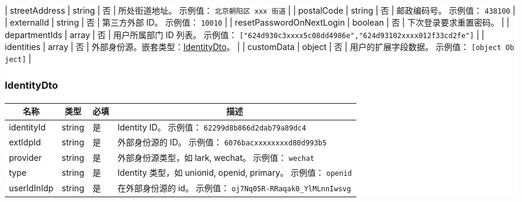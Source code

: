 | streetAddress | string | 否 | 所处街道地址。 示例值： `北京朝阳区 xxx 街道`  |
| postalCode | string | 否 | 邮政编码号。 示例值： `438100`  |
| externalId | string | 否 | 第三方外部 ID。 示例值： `10010`  |
| resetPasswordOnNextLogin | boolean | 否 | 下次登录要求重置密码。   |
| departmentIds | array | 否 | 用户所属部门 ID 列表。 示例值： `["624d930c3xxxx5c08dd4986e","624d93102xxxx012f33cd2fe"]`  |
| identities | array | 否 | 外部身份源。嵌套类型：<a href="#IdentityDto">IdentityDto</a>。   |
| customData | object | 否 | 用户的扩展字段数据。 示例值： `[object Object]`  |


### <a id="IdentityDto"></a> IdentityDto

| 名称 | 类型 | 必填 | 描述 |
| ---- |  ---- | ---- | ---- |
| identityId | string | 是 | Identity ID。 示例值： `62299d8b866d2dab79a89dc4`  |
| extIdpId | string | 是 | 外部身份源的 ID。 示例值： `6076bacxxxxxxxxd80d993b5`  |
| provider | string | 是 | 外部身份源类型，如 lark, wechat。 示例值： `wechat`  |
| type | string | 是 | Identity 类型，如 unionid, openid, primary。 示例值： `openid`  |
| userIdInIdp | string | 是 | 在外部身份源的 id。 示例值： `oj7Nq05R-RRaqak0_YlMLnnIwsvg`  |


